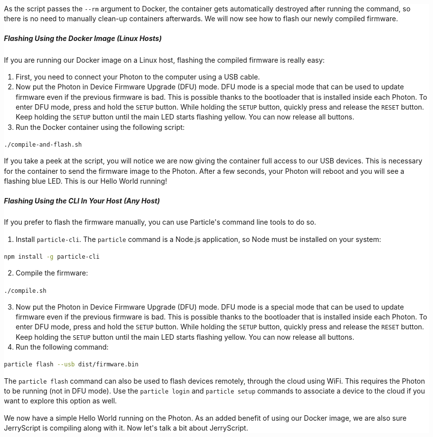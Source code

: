 As the script passes the `--rm` argument to Docker, the container gets automatically destroyed after running the command, so there is no need to manually clean-up containers afterwards. We will now see how to flash our newly compiled firmware.

##### Flashing Using the Docker Image (Linux Hosts)
If you are running our Docker image on a Linux host, flashing the compiled firmware is really easy:

1. First, you need to connect your Photon to the computer using a USB cable.
2. Now put the Photon in Device Firmware Upgrade (DFU) mode. DFU mode is a special mode that can be used to update firmware even if the previous firmware is bad. This is possible thanks to the bootloader that is installed inside each Photon. To enter DFU mode, press and hold the `SETUP` button. While holding the `SETUP` button, quickly press and release the `RESET` button. Keep holding the `SETUP` button until the main LED starts flashing yellow. You can now release all buttons.
3. Run the Docker container using the following script:

```sh
./compile-and-flash.sh
```

If you take a peek at the script, you will notice we are now giving the container full access to our USB devices. This is necessary for the container to send the firmware image to the Photon. After a few seconds, your Photon will reboot and you will see a flashing blue LED. This is our Hello World running!

<video width="600" src="https://cdn.auth0.com/blog/iot1/OnAndOff.m4v" controls></video>

##### Flashing Using the CLI In Your Host (Any Host)
If you prefer to flash the firmware manually, you can use Particle's command line tools to do so.

1. Install `particle-cli`. The `particle` command is a Node.js application, so Node must be installed on your system:

```sh
npm install -g particle-cli
```

2. Compile the firmware:

```sh
./compile.sh
```

3. Now put the Photon in Device Firmware Upgrade (DFU) mode. DFU mode is a special mode that can be used to update firmware even if the previous firmware is bad. This is possible thanks to the bootloader that is installed inside each Photon. To enter DFU mode, press and hold the `SETUP` button. While holding the `SETUP` button, quickly press and release the `RESET` button. Keep holding the `SETUP` button until the main LED starts flashing yellow. You can now release all buttons.
4. Run the following command:

```sh
particle flash --usb dist/firmware.bin
```

The `particle flash` command can also be used to flash devices remotely, through the cloud using WiFi. This requires the Photon to be running (not in DFU mode). Use the `particle login` and `particle setup` commands to associate a device to the cloud if you want to explore this option as well.

We now have a simple Hello World running on the Photon. As an added benefit of using our Docker image, we are also sure JerryScript is compiling along with it. Now let's talk a bit about JerryScript.
